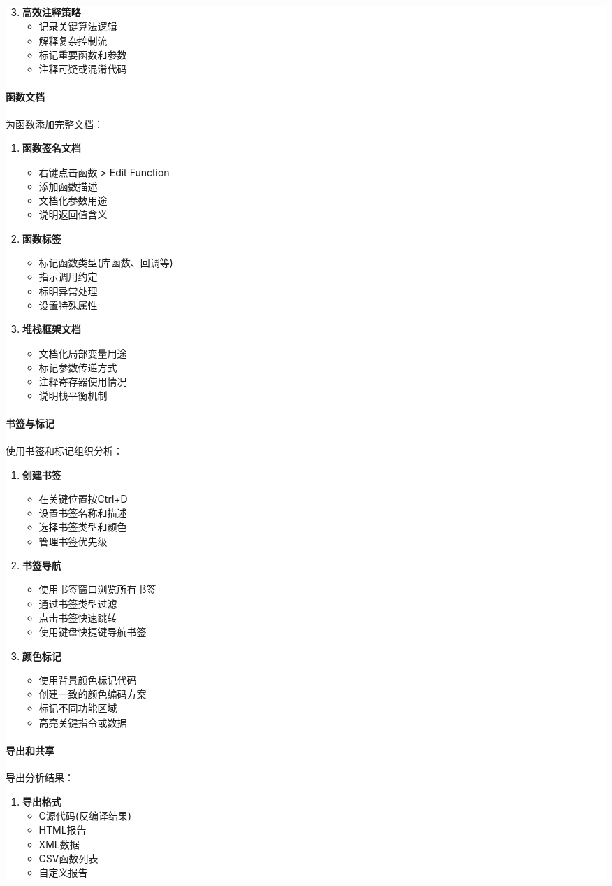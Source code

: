 3. **高效注释策略**
   - 记录关键算法逻辑
   - 解释复杂控制流
   - 标记重要函数和参数
   - 注释可疑或混淆代码

#### 函数文档

为函数添加完整文档：

1. **函数签名文档**
   - 右键点击函数 > Edit Function
   - 添加函数描述
   - 文档化参数用途
   - 说明返回值含义

2. **函数标签**
   - 标记函数类型(库函数、回调等)
   - 指示调用约定
   - 标明异常处理
   - 设置特殊属性

3. **堆栈框架文档**
   - 文档化局部变量用途
   - 标记参数传递方式
   - 注释寄存器使用情况
   - 说明栈平衡机制

#### 书签与标记

使用书签和标记组织分析：

1. **创建书签**
   - 在关键位置按Ctrl+D
   - 设置书签名称和描述
   - 选择书签类型和颜色
   - 管理书签优先级

2. **书签导航**
   - 使用书签窗口浏览所有书签
   - 通过书签类型过滤
   - 点击书签快速跳转
   - 使用键盘快捷键导航书签

3. **颜色标记**
   - 使用背景颜色标记代码
   - 创建一致的颜色编码方案
   - 标记不同功能区域
   - 高亮关键指令或数据

#### 导出和共享

导出分析结果：

1. **导出格式**
   - C源代码(反编译结果)
   - HTML报告
   - XML数据
   - CSV函数列表
   - 自定义报告

